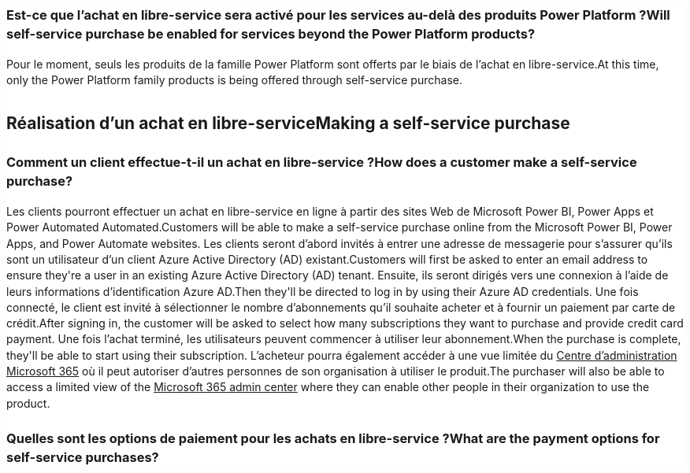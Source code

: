 ### <a name="will-self-service-purchase-be-enabled-for-services-beyond-the-power-platform-products"></a><span data-ttu-id="e463a-126">Est-ce que l’achat en libre-service sera activé pour les services au-delà des produits Power Platform ?</span><span class="sxs-lookup"><span data-stu-id="e463a-126">Will self-service purchase be enabled for services beyond the Power Platform products?</span></span>

<span data-ttu-id="e463a-127">Pour le moment, seuls les produits de la famille Power Platform sont offerts par le biais de l’achat en libre-service.</span><span class="sxs-lookup"><span data-stu-id="e463a-127">At this time, only the Power Platform family products is being offered through self-service purchase.</span></span>

## <a name="making-a-self-service-purchase"></a><span data-ttu-id="e463a-128">Réalisation d’un achat en libre-service</span><span class="sxs-lookup"><span data-stu-id="e463a-128">Making a self-service purchase</span></span>

### <a name="how-does-a-customer-make-a-self-service-purchase"></a><span data-ttu-id="e463a-129">Comment un client effectue-t-il un achat en libre-service ?</span><span class="sxs-lookup"><span data-stu-id="e463a-129">How does a customer make a self-service purchase?</span></span>

<span data-ttu-id="e463a-130">Les clients pourront effectuer un achat en libre-service en ligne à partir des sites Web de Microsoft Power BI, Power Apps et Power Automated Automated.</span><span class="sxs-lookup"><span data-stu-id="e463a-130">Customers will be able to make a self-service purchase online from the Microsoft Power BI, Power Apps, and Power Automate websites.</span></span> <span data-ttu-id="e463a-131">Les clients seront d’abord invités à entrer une adresse de messagerie pour s’assurer qu’ils sont un utilisateur d’un client Azure Active Directory (AD) existant.</span><span class="sxs-lookup"><span data-stu-id="e463a-131">Customers will first be asked to enter an email address to ensure they're a user in an existing Azure Active Directory (AD) tenant.</span></span> <span data-ttu-id="e463a-132">Ensuite, ils seront dirigés vers une connexion à l’aide de leurs informations d’identification Azure AD.</span><span class="sxs-lookup"><span data-stu-id="e463a-132">Then they'll be directed to log in by using their Azure AD credentials.</span></span> <span data-ttu-id="e463a-133">Une fois connecté, le client est invité à sélectionner le nombre d’abonnements qu’il souhaite acheter et à fournir un paiement par carte de crédit.</span><span class="sxs-lookup"><span data-stu-id="e463a-133">After signing in, the customer will be asked to select how many subscriptions they want to purchase and provide credit card payment.</span></span> <span data-ttu-id="e463a-134">Une fois l’achat terminé, les utilisateurs peuvent commencer à utiliser leur abonnement.</span><span class="sxs-lookup"><span data-stu-id="e463a-134">When the purchase is complete, they'll be able to start using their subscription.</span></span> <span data-ttu-id="e463a-135">L’acheteur pourra également accéder à une vue limitée du <a href="https://go.microsoft.com/fwlink/p/?linkid=2024339" target="_blank">Centre d’administration Microsoft 365</a> où il peut autoriser d’autres personnes de son organisation à utiliser le produit.</span><span class="sxs-lookup"><span data-stu-id="e463a-135">The purchaser will also be able to access a limited view of the <a href="https://go.microsoft.com/fwlink/p/?linkid=2024339" target="_blank">Microsoft 365 admin center</a> where they can enable other people in their organization to use the product.</span></span>

### <a name="what-are-the-payment-options-for-self-service-purchases"></a><span data-ttu-id="e463a-136">Quelles sont les options de paiement pour les achats en libre-service ?</span><span class="sxs-lookup"><span data-stu-id="e463a-136">What are the payment options for self-service purchases?</span></span>
